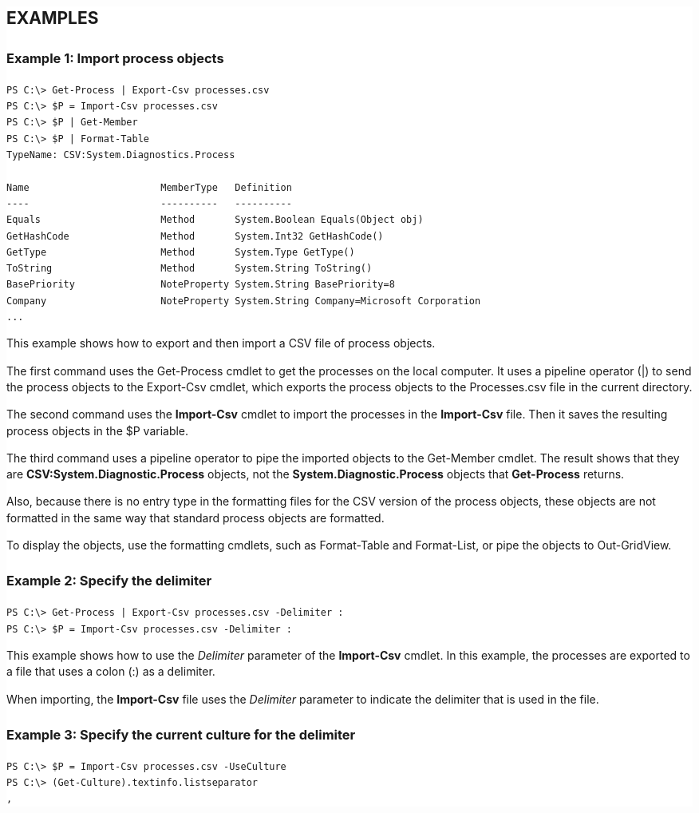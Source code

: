 ## EXAMPLES

### Example 1: Import process objects
```
PS C:\> Get-Process | Export-Csv processes.csv
PS C:\> $P = Import-Csv processes.csv
PS C:\> $P | Get-Member
PS C:\> $P | Format-Table
TypeName: CSV:System.Diagnostics.Process

Name                       MemberType   Definition
----                       ----------   ----------
Equals                     Method       System.Boolean Equals(Object obj)
GetHashCode                Method       System.Int32 GetHashCode()
GetType                    Method       System.Type GetType()
ToString                   Method       System.String ToString()
BasePriority               NoteProperty System.String BasePriority=8
Company                    NoteProperty System.String Company=Microsoft Corporation
...
```

This example shows how to export and then import a CSV file of process objects.

The first command uses the Get-Process cmdlet to get the processes on the local computer.
It uses a pipeline operator (|) to send the process objects to the Export-Csv cmdlet, which exports the process objects to the Processes.csv file in the current directory.

The second command uses the **Import-Csv** cmdlet to import the processes in the **Import-Csv** file.
Then it saves the resulting process objects in the $P variable.

The third command uses a pipeline operator to pipe the imported objects to the Get-Member cmdlet.
The result shows that they are **CSV:System.Diagnostic.Process** objects, not the **System.Diagnostic.Process** objects that **Get-Process** returns.

Also, because there is no entry type in the formatting files for the CSV version of the process objects, these objects are not formatted in the same way that standard process objects are formatted.

To display the objects, use the formatting cmdlets, such as Format-Table and Format-List, or pipe the objects to Out-GridView.

### Example 2: Specify the delimiter
```
PS C:\> Get-Process | Export-Csv processes.csv -Delimiter :
PS C:\> $P = Import-Csv processes.csv -Delimiter :
```

This example shows how to use the *Delimiter* parameter of the **Import-Csv** cmdlet.
In this example, the processes are exported to a file that uses a colon (:) as a delimiter.

When importing, the **Import-Csv** file uses the *Delimiter* parameter to indicate the delimiter that is used in the file.

### Example 3: Specify the current culture for the delimiter
```
PS C:\> $P = Import-Csv processes.csv -UseCulture
PS C:\> (Get-Culture).textinfo.listseparator
,
```
